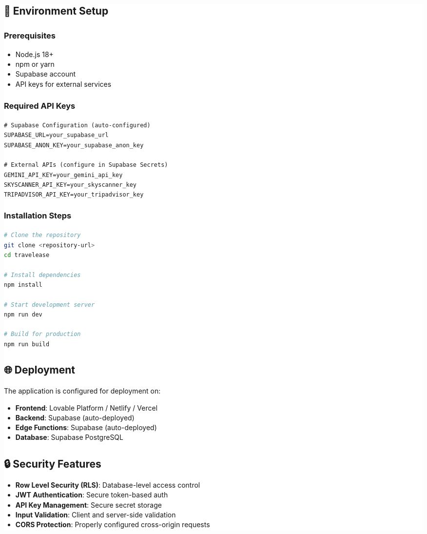 ## 🔧 Environment Setup

### **Prerequisites**
- Node.js 18+ 
- npm or yarn
- Supabase account
- API keys for external services

### **Required API Keys**
```env
# Supabase Configuration (auto-configured)
SUPABASE_URL=your_supabase_url
SUPABASE_ANON_KEY=your_supabase_anon_key

# External APIs (configure in Supabase Secrets)
GEMINI_API_KEY=your_gemini_api_key
SKYSCANNER_API_KEY=your_skyscanner_key
TRIPADVISOR_API_KEY=your_tripadvisor_key
```

### **Installation Steps**
```bash
# Clone the repository
git clone <repository-url>
cd travelease

# Install dependencies
npm install

# Start development server
npm run dev

# Build for production
npm run build
```

## 🌐 Deployment

The application is configured for deployment on:
- **Frontend**: Lovable Platform / Netlify / Vercel
- **Backend**: Supabase (auto-deployed)
- **Edge Functions**: Supabase (auto-deployed)
- **Database**: Supabase PostgreSQL

## 🔒 Security Features

- **Row Level Security (RLS)**: Database-level access control
- **JWT Authentication**: Secure token-based auth
- **API Key Management**: Secure secret storage
- **Input Validation**: Client and server-side validation
- **CORS Protection**: Properly configured cross-origin requests
